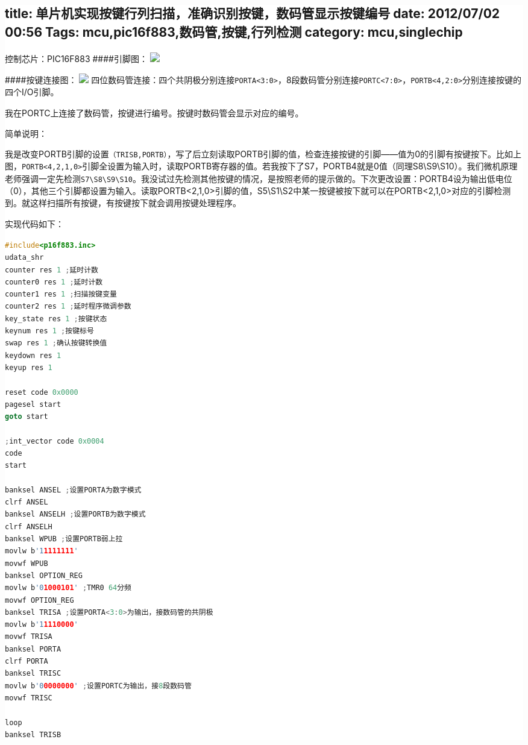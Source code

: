 title: 单片机实现按键行列扫描，准确识别按键，数码管显示按键编号
date: 2012/07/02 00:56
Tags: mcu,pic16f883,数码管,按键,行列检测
category: mcu,singlechip
---
控制芯片：PIC16F883
####引脚图：
<img src="http://static.oschina.net/uploads/space/2012/0701/232519_dNLb_185037.jpg">

####按键连接图：
<img src="http://static.oschina.net/uploads/space/2012/0701/232830_6huj_185037.jpg">
四位数码管连接：四个共阴极分别连接`PORTA<3:0>`，8段数码管分别连接`PORTC<7:0>`，`PORTB<4,2:0>`分别连接按键的四个I/O引脚。

我在PORTC上连接了数码管，按键进行编号。按键时数码管会显示对应的编号。

简单说明：

我是改变PORTB引脚的设置`（TRISB,PORTB）`，写了后立刻读取PORTB引脚的值，检查连接按键的引脚——值为0的引脚有按键按下。比如上图，`PORTB<4,2,1,0>`引脚全设置为输入时，读取PORTB寄存器的值。若我按下了S7，PORTB4就是0值（同理S8\S9\S10）。我们微机原理老师强调一定先检测`S7\S8\S9\S10`。我没试过先检测其他按键的情况，是按照老师的提示做的。下次更改设置：PORTB4设为输出低电位（0），其他三个引脚都设置为输入。读取PORTB<2,1,0>引脚的值，S5\S1\S2中某一按键被按下就可以在PORTB<2,1,0>对应的引脚检测到。就这样扫描所有按键，有按键按下就会调用按键处理程序。

实现代码如下：
``` c
#include<p16f883.inc>
udata_shr
counter res 1 ;延时计数
counter0 res 1 ;延时计数
counter1 res 1 ;扫描按键变量
counter2 res 1 ;延时程序微调参数
key_state res 1 ;按键状态
keynum res 1 ;按键标号
swap res 1 ;确认按键转换值
keydown res 1
keyup res 1

reset code 0x0000
pagesel start
goto start

;int_vector code 0x0004
code
start

banksel ANSEL ;设置PORTA为数字模式
clrf ANSEL
banksel ANSELH ;设置PORTB为数字模式
clrf ANSELH
banksel WPUB ;设置PORTB弱上拉
movlw b'11111111'
movwf WPUB
banksel OPTION_REG
movlw b'01000101' ;TMR0 64分频
movwf OPTION_REG
banksel TRISA ;设置PORTA<3:0>为输出，接数码管的共阴极
movlw b'11110000'
movwf TRISA
banksel PORTA
clrf PORTA
banksel TRISC
movlw b'00000000' ;设置PORTC为输出，接8段数码管
movwf TRISC

loop
banksel TRISB
```